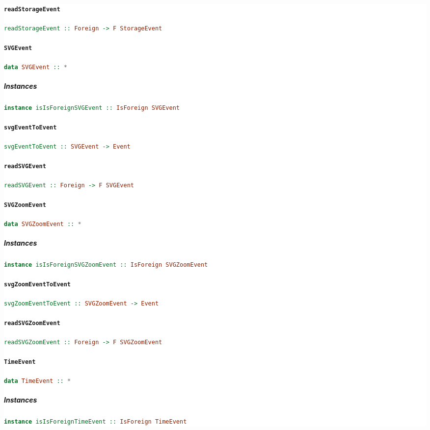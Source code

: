 #### `readStorageEvent`

``` purescript
readStorageEvent :: Foreign -> F StorageEvent
```

#### `SVGEvent`

``` purescript
data SVGEvent :: *
```

##### Instances
``` purescript
instance isIsForeignSVGEvent :: IsForeign SVGEvent
```

#### `svgEventToEvent`

``` purescript
svgEventToEvent :: SVGEvent -> Event
```

#### `readSVGEvent`

``` purescript
readSVGEvent :: Foreign -> F SVGEvent
```

#### `SVGZoomEvent`

``` purescript
data SVGZoomEvent :: *
```

##### Instances
``` purescript
instance isIsForeignSVGZoomEvent :: IsForeign SVGZoomEvent
```

#### `svgZoomEventToEvent`

``` purescript
svgZoomEventToEvent :: SVGZoomEvent -> Event
```

#### `readSVGZoomEvent`

``` purescript
readSVGZoomEvent :: Foreign -> F SVGZoomEvent
```

#### `TimeEvent`

``` purescript
data TimeEvent :: *
```

##### Instances
``` purescript
instance isIsForeignTimeEvent :: IsForeign TimeEvent
```
